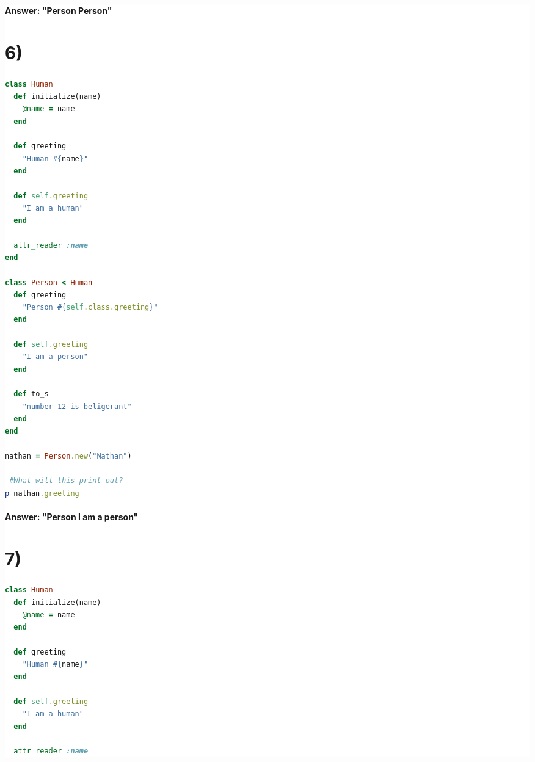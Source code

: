 #### Answer: "Person Person"



# 6)

```ruby
class Human
  def initialize(name)
    @name = name
  end
  
  def greeting
    "Human #{name}"
  end
  
  def self.greeting
    "I am a human"
  end

  attr_reader :name
end

class Person < Human
  def greeting
    "Person #{self.class.greeting}"
  end

  def self.greeting
    "I am a person"
  end

  def to_s
    "number 12 is beligerant"
  end
end

nathan = Person.new("Nathan")

 #What will this print out?
p nathan.greeting
```

#### Answer: "Person I am a person"



# 7)

```ruby
class Human
  def initialize(name)
    @name = name
  end
  
  def greeting
    "Human #{name}"
  end
  
  def self.greeting
    "I am a human"
  end

  attr_reader :name
```